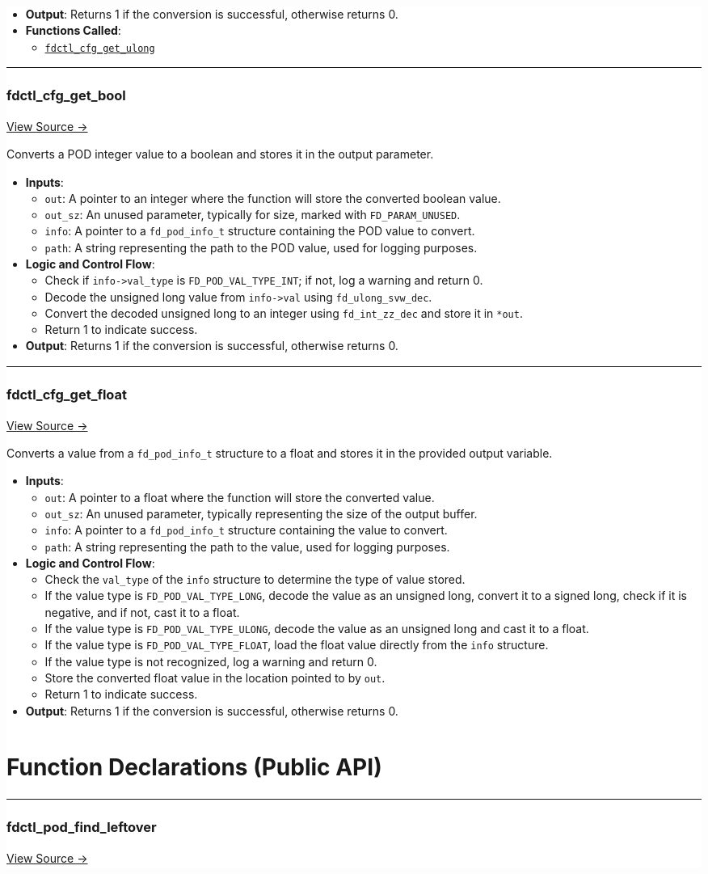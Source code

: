 - **Output**: Returns 1 if the conversion is successful, otherwise returns 0.
- **Functions Called**:
    - [`fdctl_cfg_get_ulong`](<#fdctl_cfg_get_ulong>)


---
### fdctl\_cfg\_get\_bool
[View Source →](<../../../../../src/app/platform/fd_config_extract.h#L100>)

Converts a POD integer value to a boolean and stores it in the output parameter.
- **Inputs**:
    - `out`: A pointer to an integer where the function will store the converted boolean value.
    - `out_sz`: An unused parameter, typically for size, marked with `FD_PARAM_UNUSED`.
    - `info`: A pointer to a `fd_pod_info_t` structure containing the POD value to convert.
    - `path`: A string representing the path to the POD value, used for logging purposes.
- **Logic and Control Flow**:
    - Check if `info->val_type` is `FD_POD_VAL_TYPE_INT`; if not, log a warning and return 0.
    - Decode the unsigned long value from `info->val` using `fd_ulong_svw_dec`.
    - Convert the decoded unsigned long to an integer using `fd_int_zz_dec` and store it in `*out`.
    - Return 1 to indicate success.
- **Output**: Returns 1 if the conversion is successful, otherwise returns 0.


---
### fdctl\_cfg\_get\_float
[View Source →](<../../../../../src/app/platform/fd_config_extract.h#L114>)

Converts a value from a `fd_pod_info_t` structure to a float and stores it in the provided output variable.
- **Inputs**:
    - `out`: A pointer to a float where the function will store the converted value.
    - `out_sz`: An unused parameter, typically representing the size of the output buffer.
    - `info`: A pointer to a `fd_pod_info_t` structure containing the value to convert.
    - `path`: A string representing the path to the value, used for logging purposes.
- **Logic and Control Flow**:
    - Check the `val_type` of the `info` structure to determine the type of value stored.
    - If the value type is `FD_POD_VAL_TYPE_LONG`, decode the value as an unsigned long, convert it to a signed long, check if it is negative, and if not, cast it to a float.
    - If the value type is `FD_POD_VAL_TYPE_ULONG`, decode the value as an unsigned long and cast it to a float.
    - If the value type is `FD_POD_VAL_TYPE_FLOAT`, load the float value directly from the `info` structure.
    - If the value type is not recognized, log a warning and return 0.
    - Store the converted float value in the location pointed to by `out`.
    - Return 1 to indicate success.
- **Output**: Returns 1 if the conversion is successful, otherwise returns 0.


# Function Declarations (Public API)

---
### fdctl\_pod\_find\_leftover
[View Source →](<../../../../../src/app/platform/fd_config_extract.h#L7>)
